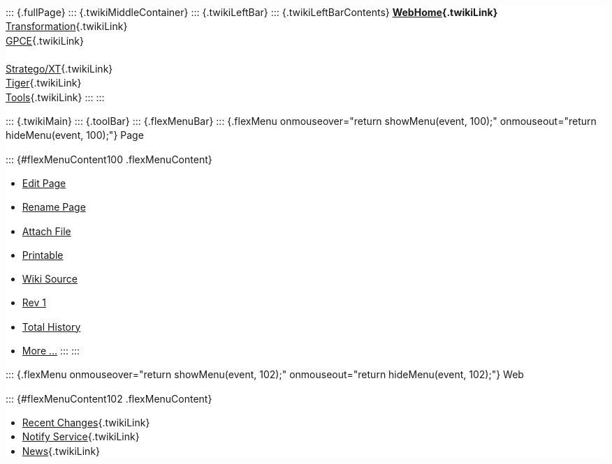 ::: {.fullPage}
::: {.twikiMiddleContainer}
::: {.twikiLeftBar}
::: {.twikiLeftBarContents}
**[WebHome](WebHome){.twikiLink}**\
[Transformation](../Transform/WebHome){.twikiLink}\
[GPCE](../Gpce/WebHome){.twikiLink}\
\
[Stratego/XT](../Stratego/WebHome){.twikiLink}\
[Tiger](../Tiger/WebHome){.twikiLink}\
[Tools](../Tools/WebHome){.twikiLink}
:::
:::

::: {.twikiMain}
::: {.toolBar}
::: {.flexMenuBar}
::: {.flexMenu onmouseover="return showMenu(event, 100);" onmouseout="return hideMenu(event, 100);"}
Page

::: {#flexMenuContent100 .flexMenuContent}
-   [Edit
    Page](http://www.program-transformation.org/edit/Main/WebTopicList?t=1536826258)
-   [Rename
    Page](http://www.program-transformation.org/rename/Main/WebTopicList)
-   [Attach
    File](http://www.program-transformation.org/attach/Main/WebTopicList)



-   [Printable](http://www.program-transformation.org/view/Main/WebTopicList?skin=print.pattern)
-   [Wiki
    Source](http://www.program-transformation.org/view/Main/WebTopicList?skin=text&raw=on&contenttype=text/plain)



-   [Rev
    1](http://www.program-transformation.org/view/Main/WebTopicList?rev=1.1)
-   [Total
    History](http://www.program-transformation.org/rdiff/Main/WebTopicList)



-   [More
    \...](http://www.program-transformation.org/oops/Main/WebTopicList?template=oopsmore&param1=1.1&param2=1.1)
:::
:::

::: {.flexMenu onmouseover="return showMenu(event, 102);" onmouseout="return hideMenu(event, 102);"}
Web

::: {#flexMenuContent102 .flexMenuContent}
-   [Recent Changes](WebChanges){.twikiLink}
-   [Notify Service](WebNotify){.twikiLink}
-   [News](WebNews){.twikiLink}
